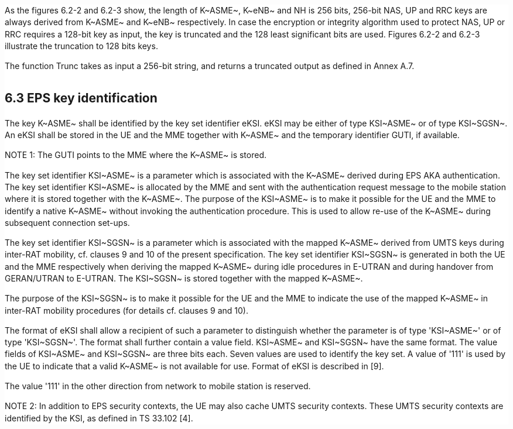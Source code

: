 As the figures 6.2-2 and 6.2-3 show, the length of K~ASME~, K~eNB~ and
NH is 256 bits, 256-bit NAS, UP and RRC keys are always derived from
K~ASME~ and K~eNB~ respectively. In case the encryption or integrity
algorithm used to protect NAS, UP or RRC requires a 128-bit key as
input, the key is truncated and the 128 least significant bits are used.
Figures 6.2-2 and 6.2-3 illustrate the truncation to 128 bits keys.

The function Trunc takes as input a 256-bit string, and returns a
truncated output as defined in Annex A.7.

6.3 EPS key identification
--------------------------

The key K~ASME~ shall be identified by the key set identifier eKSI. eKSI
may be either of type KSI~ASME~ or of type KSI~SGSN~. An eKSI shall be
stored in the UE and the MME together with K~ASME~ and the temporary
identifier GUTI, if available.

NOTE 1: The GUTI points to the MME where the K~ASME~ is stored.

The key set identifier KSI~ASME~ is a parameter which is associated with
the K~ASME~ derived during EPS AKA authentication. The key set
identifier KSI~ASME~ is allocated by the MME and sent with the
authentication request message to the mobile station where it is stored
together with the K~ASME~. The purpose of the KSI~ASME~ is to make it
possible for the UE and the MME to identify a native K~ASME~ without
invoking the authentication procedure. This is used to allow re-use of
the K~ASME~ during subsequent connection set-ups.

The key set identifier KSI~SGSN~ is a parameter which is associated with
the mapped K~ASME~ derived from UMTS keys during inter-RAT mobility, cf.
clauses 9 and 10 of the present specification. The key set identifier
KSI~SGSN~ is generated in both the UE and the MME respectively when
deriving the mapped K~ASME~ during idle procedures in E-UTRAN and during
handover from GERAN/UTRAN to E-UTRAN. The KSI~SGSN~ is stored together
with the mapped K~ASME~.

The purpose of the KSI~SGSN~ is to make it possible for the UE and the
MME to indicate the use of the mapped K~ASME~ in inter-RAT mobility
procedures (for details cf. clauses 9 and 10).

The format of eKSI shall allow a recipient of such a parameter to
distinguish whether the parameter is of type \'KSI~ASME~\' or of type
\'KSI~SGSN~\'. The format shall further contain a value field. KSI~ASME~
and KSI~SGSN~ have the same format. The value fields of KSI~ASME~ and
KSI~SGSN~ are three bits each. Seven values are used to identify the key
set. A value of \'111\' is used by the UE to indicate that a valid
K~ASME~ is not available for use. Format of eKSI is described in \[9\].

The value \'111\' in the other direction from network to mobile station
is reserved.

NOTE 2: In addition to EPS security contexts, the UE may also cache UMTS
security contexts. These UMTS security contexts are identified by the
KSI, as defined in TS 33.102 \[4\].
